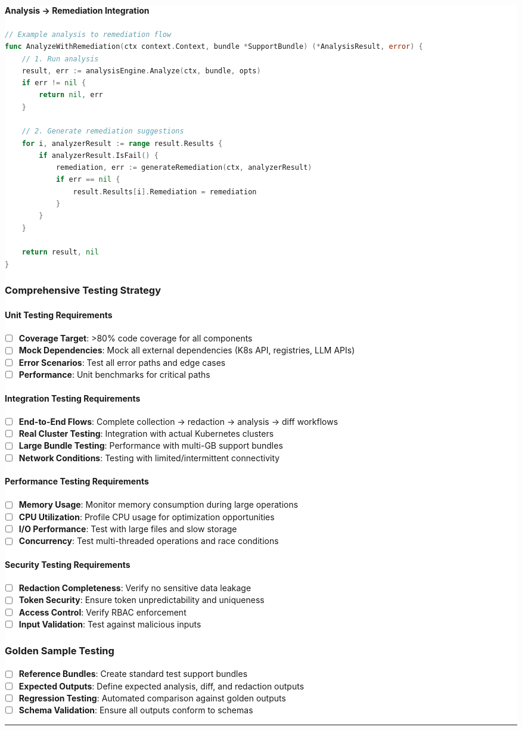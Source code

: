 #### Analysis → Remediation Integration
```go
// Example analysis to remediation flow
func AnalyzeWithRemediation(ctx context.Context, bundle *SupportBundle) (*AnalysisResult, error) {
    // 1. Run analysis
    result, err := analysisEngine.Analyze(ctx, bundle, opts)
    if err != nil {
        return nil, err
    }
    
    // 2. Generate remediation suggestions
    for i, analyzerResult := range result.Results {
        if analyzerResult.IsFail() {
            remediation, err := generateRemediation(ctx, analyzerResult)
            if err == nil {
                result.Results[i].Remediation = remediation
            }
        }
    }
    
    return result, nil
}
```

### Comprehensive Testing Strategy

#### Unit Testing Requirements
- [ ] **Coverage Target**: >80% code coverage for all components
- [ ] **Mock Dependencies**: Mock all external dependencies (K8s API, registries, LLM APIs)
- [ ] **Error Scenarios**: Test all error paths and edge cases
- [ ] **Performance**: Unit benchmarks for critical paths

#### Integration Testing Requirements  
- [ ] **End-to-End Flows**: Complete collection → redaction → analysis → diff workflows
- [ ] **Real Cluster Testing**: Integration with actual Kubernetes clusters
- [ ] **Large Bundle Testing**: Performance with multi-GB support bundles
- [ ] **Network Conditions**: Testing with limited/intermittent connectivity

#### Performance Testing Requirements
- [ ] **Memory Usage**: Monitor memory consumption during large operations
- [ ] **CPU Utilization**: Profile CPU usage for optimization opportunities
- [ ] **I/O Performance**: Test with large files and slow storage
- [ ] **Concurrency**: Test multi-threaded operations and race conditions

#### Security Testing Requirements
- [ ] **Redaction Completeness**: Verify no sensitive data leakage
- [ ] **Token Security**: Ensure token unpredictability and uniqueness
- [ ] **Access Control**: Verify RBAC enforcement
- [ ] **Input Validation**: Test against malicious inputs

### Golden Sample Testing
- [ ] **Reference Bundles**: Create standard test support bundles
- [ ] **Expected Outputs**: Define expected analysis, diff, and redaction outputs
- [ ] **Regression Testing**: Automated comparison against golden outputs
- [ ] **Schema Validation**: Ensure all outputs conform to schemas

---
